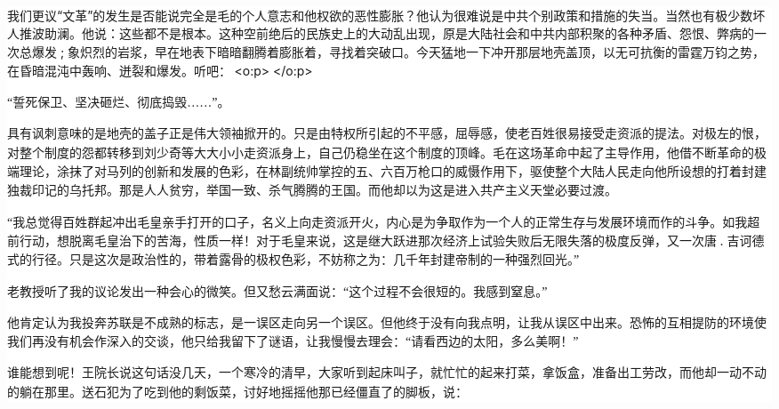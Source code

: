    我们更议“文革”的发生是否能说完全是毛的个人意志和他权欲的恶性膨胀？他认为很难说是中共个别政策和措施的失当。当然也有极少数坏人推波助澜。他说：这些都不是根本。这种空前绝后的民族史上的大动乱出现，原是大陆社会和中共内部积聚的各种矛盾、怨恨、弊病的一次总爆发
  </span>
  ;
  <span lang="ZH-CN" style='font-family:宋体;mso-ascii-font-family:"Times New Roman"'>
   象炽烈的岩浆，早在地表下暗暗翻腾着膨胀着，寻找着突破口。今天猛地一下冲开那层地壳盖顶，以无可抗衡的雷霆万钧之势，在昏暗混沌中轰响、迸裂和爆发。听吧：
  </span>
  <o:p>
  </o:p>
 </p>
 <p class="MsoNormal">
  <span lang="ZH-CN" style='font-family:宋体;mso-ascii-font-family:
"Times New Roman"'>
   “誓死保卫、坚决砸烂、彻底捣毁……”。
  </span>
  <o:p>
  </o:p>
 </p>
 <p class="MsoNormal">
  <span lang="ZH-CN" style='font-family:宋体;mso-ascii-font-family:
"Times New Roman"'>
   具有讽刺意味的是地壳的盖子正是伟大领袖掀开的。只是由特权所引起的不平感，屈辱感，使老百姓很易接受走资派的提法。对极左的恨，对整个制度的怨都转移到刘少奇等大大小小走资派身上，自己仍稳坐在这个制度的顶峰。毛在这场革命中起了主导作用，他借不断革命的极端理论，涂抹了对马列的创新和发展的色彩，在林副统帅掌控的五、六百万枪口的威慑作用下，驱使整个大陆人民走向他所设想的打着封建独裁印记的乌托邦。那是人人贫穷，举国一致、杀气腾腾的王国。而他却以为这是进入共产主义天堂必要过渡。
  </span>
  <o:p>
  </o:p>
 </p>
 <p class="MsoNormal">
  <span lang="ZH-CN" style='font-family:宋体;mso-ascii-font-family:
"Times New Roman"'>
   “我总觉得百姓群起冲出毛皇亲手打开的口子，名义上向走资派开火，内心是为争取作为一个人的正常生存与发展环境而作的斗争。如我超前行动，想脱离毛皇治下的苦海，性质一样！对于毛皇来说，这是继大跃进那次经济上试验失败后无限失落的极度反弹，又一次唐
  </span>
  .
  <span lang="ZH-CN" style='font-family:宋体;mso-ascii-font-family:"Times New Roman"'>
   吉诃德式的行径。只是这次是政治性的，带着露骨的极权色彩，不妨称之为：几千年封建帝制的一种强烈回光。”
  </span>
  <o:p>
  </o:p>
 </p>
 <p class="MsoNormal">
  <span lang="ZH-CN" style='font-family:宋体;mso-ascii-font-family:
"Times New Roman"'>
   老教授听了我的议论发出一种会心的微笑。但又愁云满面说：“这个过程不会很短的。我感到窒息。”
  </span>
  <o:p>
  </o:p>
 </p>
 <p class="MsoNormal">
  <span lang="ZH-CN" style='font-family:宋体;mso-ascii-font-family:
"Times New Roman"'>
   他肯定认为我投奔苏联是不成熟的标志，是一误区走向另一个误区。但他终于没有向我点明，让我从误区中出来。恐怖的互相提防的环境使我们再没有机会作深入的交谈，他只给我留下了谜语，让我慢慢去理会：“请看西边的太阳，多么美啊！”
  </span>
  <o:p>
  </o:p>
 </p>
 <p class="MsoNormal">
  <span lang="ZH-CN" style='font-family:宋体;mso-ascii-font-family:
"Times New Roman"'>
   谁能想到呢！王院长说这句话没几天，一个寒冷的清早，大家听到起床叫子，就忙忙的起来打菜，拿饭盒，准备出工劳改，而他却一动不动的躺在那里。送石犯为了吃到他的剩饭菜，讨好地摇摇他那已经僵直了的脚板，说：
  </span>
  <o:p>